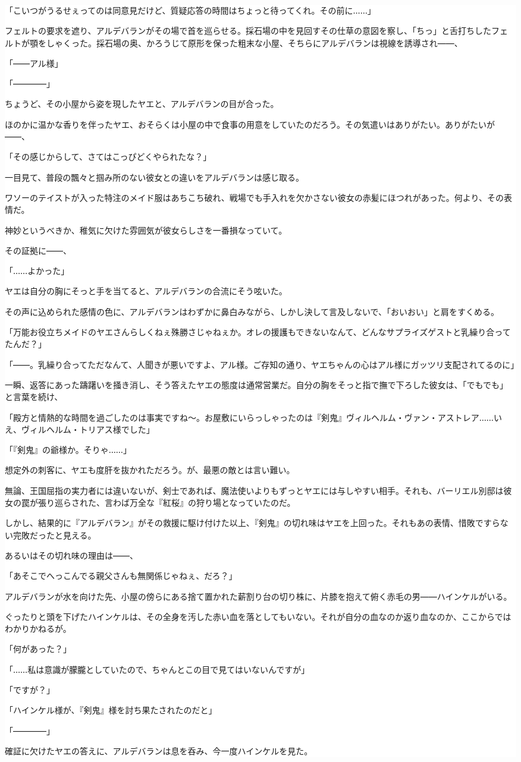 「こいつがうるせぇってのは同意見だけど、質疑応答の時間はちょっと待ってくれ。その前に……」

フェルトの要求を遮り、アルデバランがその場で首を巡らせる。採石場の中を見回すその仕草の意図を察し、「ちっ」と舌打ちしたフェルトが顎をしゃくった。採石場の奥、かろうじて原形を保った粗末な小屋、そちらにアルデバランは視線を誘導され――、

「――アル様」

「――――」

ちょうど、その小屋から姿を現したヤエと、アルデバランの目が合った。

ほのかに温かな香りを伴ったヤエ、おそらくは小屋の中で食事の用意をしていたのだろう。その気遣いはありがたい。ありがたいが――、

「その感じからして、さてはこっぴどくやられたな？」

一目見て、普段の飄々と掴み所のない彼女との違いをアルデバランは感じ取る。

ワソーのテイストが入った特注のメイド服はあちこち破れ、戦場でも手入れを欠かさない彼女の赤髪にほつれがあった。何より、その表情だ。

神妙というべきか、稚気に欠けた雰囲気が彼女らしさを一番損なっていて。

その証拠に――、

「……よかった」

ヤエは自分の胸にそっと手を当てると、アルデバランの合流にそう呟いた。

その声に込められた感情の色に、アルデバランはわずかに鼻白みながら、しかし決して言及しないで、「おいおい」と肩をすくめる。

「万能お役立ちメイドのヤエさんらしくねぇ殊勝さじゃねぇか。オレの援護もできないなんて、どんなサプライズゲストと乳繰り合ってたんだ？」

「――。乳繰り合ってただなんて、人聞きが悪いですよ、アル様。ご存知の通り、ヤエちゃんの心はアル様にガッツリ支配されてるのに」

一瞬、返答にあった躊躇いを掻き消し、そう答えたヤエの態度は通常営業だ。自分の胸をそっと指で撫で下ろした彼女は、「でもでも」と言葉を続け、

「殿方と情熱的な時間を過ごしたのは事実ですね～。お屋敷にいらっしゃったのは『剣鬼』ヴィルヘルム・ヴァン・アストレア……いえ、ヴィルヘルム・トリアス様でした」

「『剣鬼』の爺様か。そりゃ……」

想定外の刺客に、ヤエも度肝を抜かれただろう。が、最悪の敵とは言い難い。

無論、王国屈指の実力者には違いないが、剣士であれば、魔法使いよりもずっとヤエには与しやすい相手。それも、バーリエル別邸は彼女の罠が張り巡らされた、言わば万全な『紅桜』の狩り場となっていたのだ。

しかし、結果的に『アルデバラン』がその救援に駆け付けた以上、『剣鬼』の切れ味はヤエを上回った。それもあの表情、惜敗ですらない完敗だったと見える。

あるいはその切れ味の理由は――、

「あそこでへっこんでる親父さんも無関係じゃねぇ、だろ？」

アルデバランが水を向けた先、小屋の傍らにある捨て置かれた薪割り台の切り株に、片膝を抱えて俯く赤毛の男――ハインケルがいる。

ぐったりと頭を下げたハインケルは、その全身を汚した赤い血を落としてもいない。それが自分の血なのか返り血なのか、ここからではわかりかねるが。

「何があった？」

「……私は意識が朦朧としていたので、ちゃんとこの目で見てはいないんですが」

「ですが？」

「ハインケル様が、『剣鬼』様を討ち果たされたのだと」

「――――」

確証に欠けたヤエの答えに、アルデバランは息を呑み、今一度ハインケルを見た。
